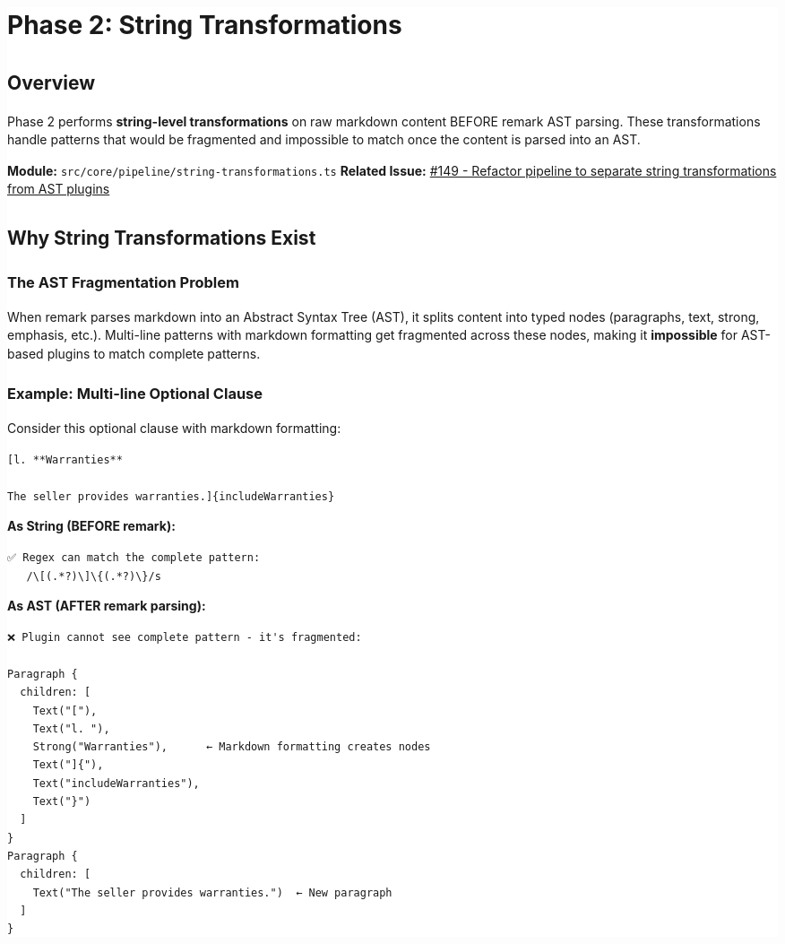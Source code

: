 # Phase 2: String Transformations

## Overview

Phase 2 performs **string-level transformations** on raw markdown content BEFORE
remark AST parsing. These transformations handle patterns that would be
fragmented and impossible to match once the content is parsed into an AST.

**Module:** `src/core/pipeline/string-transformations.ts` **Related Issue:**
[#149 - Refactor pipeline to separate string transformations from AST plugins](https://github.com/petalo/legal-markdown-js/issues/149)

## Why String Transformations Exist

### The AST Fragmentation Problem

When remark parses markdown into an Abstract Syntax Tree (AST), it splits
content into typed nodes (paragraphs, text, strong, emphasis, etc.). Multi-line
patterns with markdown formatting get fragmented across these nodes, making it
**impossible** for AST-based plugins to match complete patterns.

### Example: Multi-line Optional Clause

Consider this optional clause with markdown formatting:

```markdown
[l. **Warranties**

The seller provides warranties.]{includeWarranties}
```

**As String (BEFORE remark):**

```text
✅ Regex can match the complete pattern:
   /\[(.*?)\]\{(.*?)\}/s
```

**As AST (AFTER remark parsing):**

```text
❌ Plugin cannot see complete pattern - it's fragmented:

Paragraph {
  children: [
    Text("["),
    Text("l. "),
    Strong("Warranties"),      ← Markdown formatting creates nodes
    Text("]{"),
    Text("includeWarranties"),
    Text("}")
  ]
}
Paragraph {
  children: [
    Text("The seller provides warranties.")  ← New paragraph
  ]
}
```
